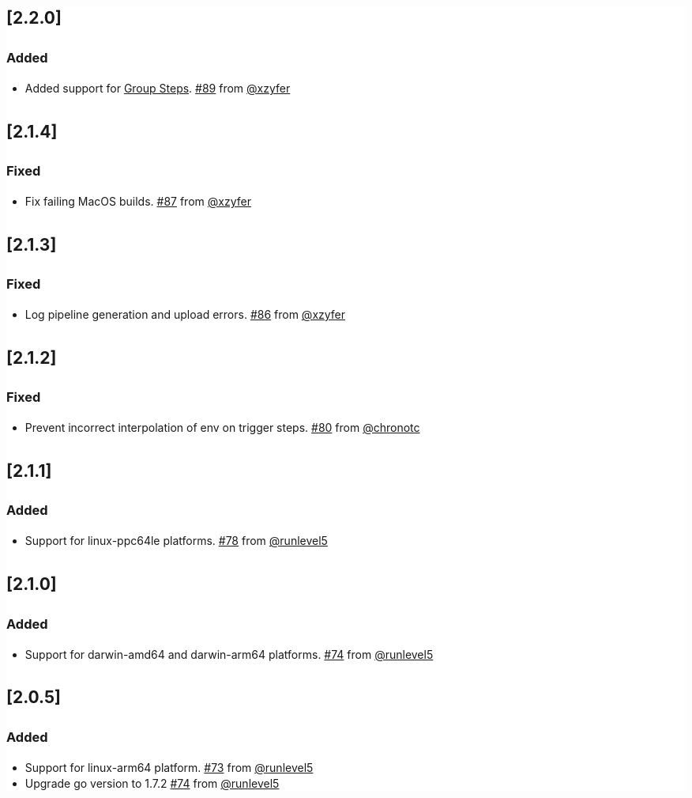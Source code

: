 ## [2.2.0]

### Added
- Added support for [Group Steps](https://buildkite.com/docs/pipelines/group-step). [#89](https://github.com/redpanda-data/monorepo-diff-buildkite-plugin/pull/89) from [@xzyfer](https://github.com/xzyfer)

## [2.1.4]

### Fixed
- Fix failing MacOS builds. [#87](https://github.com/redpanda-data/monorepo-diff-buildkite-plugin/pull/87) from [@xzyfer](https://github.com/xzyfer)

## [2.1.3]

### Fixed
- Log pipeline generation and upload errors. [#86](https://github.com/redpanda-data/monorepo-diff-buildkite-plugin/pull/86) from [@xzyfer](https://github.com/xzyfer)

## [2.1.2]

### Fixed
- Prevent incorrect interpolation of env on trigger steps. [#80](https://github.com/redpanda-data/monorepo-diff-buildkite-plugin/pull/80) from [@chronotc](https://github.com/redpanda-data)

## [2.1.1]

### Added
- Support for linux-ppc64le platforms. [#78](https://github.com/redpanda-data/monorepo-diff-buildkite-plugin/pull/78) from [@runlevel5](https://github.com/runlevel5)

## [2.1.0]

### Added
- Support for darwin-amd64 and darwin-arm64 platforms. [#74](https://github.com/redpanda-data/monorepo-diff-buildkite-plugin/pull/74) from [@runlevel5](https://github.com/runlevel5)

## [2.0.5]

### Added
- Support for linux-arm64 platform. [#73](https://github.com/redpanda-data/monorepo-diff-buildkite-plugin/pull/73) from [@runlevel5](https://github.com/runlevel5)
- Upgrade go version to 1.7.2 [#74](https://github.com/redpanda-data/monorepo-diff-buildkite-plugin/pull/74) from [@runlevel5](https://github.com/runlevel5)

